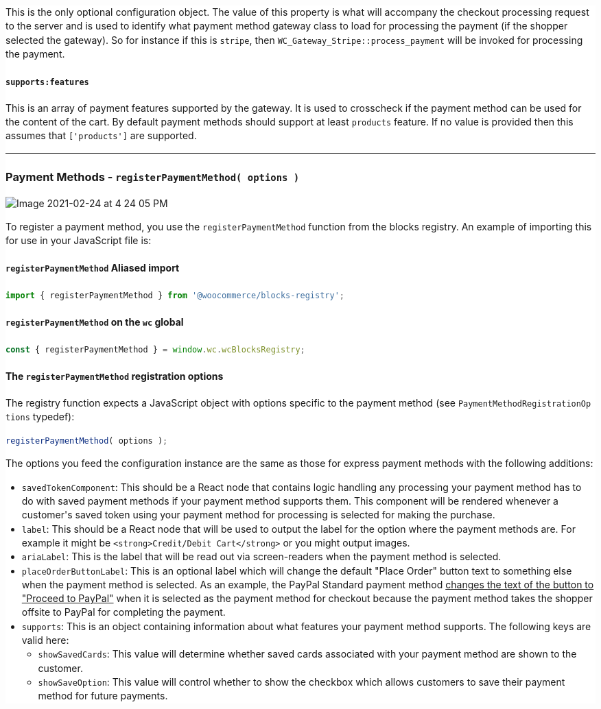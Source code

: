 This is the only optional configuration object. The value of this property is what will accompany the checkout processing request to the server and is used to identify what payment method gateway class to load for processing the payment (if the shopper selected the gateway). So for instance if this is `stripe`, then `WC_Gateway_Stripe::process_payment` will be invoked for processing the payment.

#### `supports:features`

This is an array of payment features supported by the gateway. It is used to crosscheck if the payment method can be used for the content of the cart. By default payment methods should support at least `products` feature. If no value is provided then this assumes that `['products']` are supported.

---

### Payment Methods - `registerPaymentMethod( options )`

![Image 2021-02-24 at 4 24 05 PM](https://user-images.githubusercontent.com/1429108/109067640-c7073680-76bc-11eb-98e5-f04d35ddef99.jpg)

To register a payment method, you use the `registerPaymentMethod` function from the blocks registry. An example of importing this for use in your JavaScript file is:

#### `registerPaymentMethod` Aliased import

```js
import { registerPaymentMethod } from '@woocommerce/blocks-registry';
```

#### `registerPaymentMethod` on the `wc` global

```js
const { registerPaymentMethod } = window.wc.wcBlocksRegistry;
```

#### The `registerPaymentMethod` registration options

The registry function expects a JavaScript object with options specific to the payment method (see `PaymentMethodRegistrationOptions` typedef):

```js
registerPaymentMethod( options );
```

The options you feed the configuration instance are the same as those for express payment methods with the following additions:

-   `savedTokenComponent`: This should be a React node that contains logic handling any processing your payment method has to do with saved payment methods if your payment method supports them. This component will be rendered whenever a customer's saved token using your payment method for processing is selected for making the purchase.
-   `label`: This should be a React node that will be used to output the label for the option where the payment methods are. For example it might be `<strong>Credit/Debit Cart</strong>` or you might output images.
-   `ariaLabel`: This is the label that will be read out via screen-readers when the payment method is selected.
-   `placeOrderButtonLabel`: This is an optional label which will change the default "Place Order" button text to something else when the payment method is selected. As an example, the PayPal Standard payment method [changes the text of the button to "Proceed to PayPal"](https://github.com/woocommerce/woocommerce-gutenberg-products-block/blob/e089ae17043fa525e8397d605f0f470959f2ae95/assets/js/payment-method-extensions/payment-methods/paypal/index.js#L37-L40) when it is selected as the payment method for checkout because the payment method takes the shopper offsite to PayPal for completing the payment.
-   `supports`: This is an object containing information about what features your payment method supports. The following keys are valid here:
    -   `showSavedCards`: This value will determine whether saved cards associated with your payment method are shown to the customer.
    -   `showSaveOption`: This value will control whether to show the checkbox which allows customers to save their payment method for future payments.
